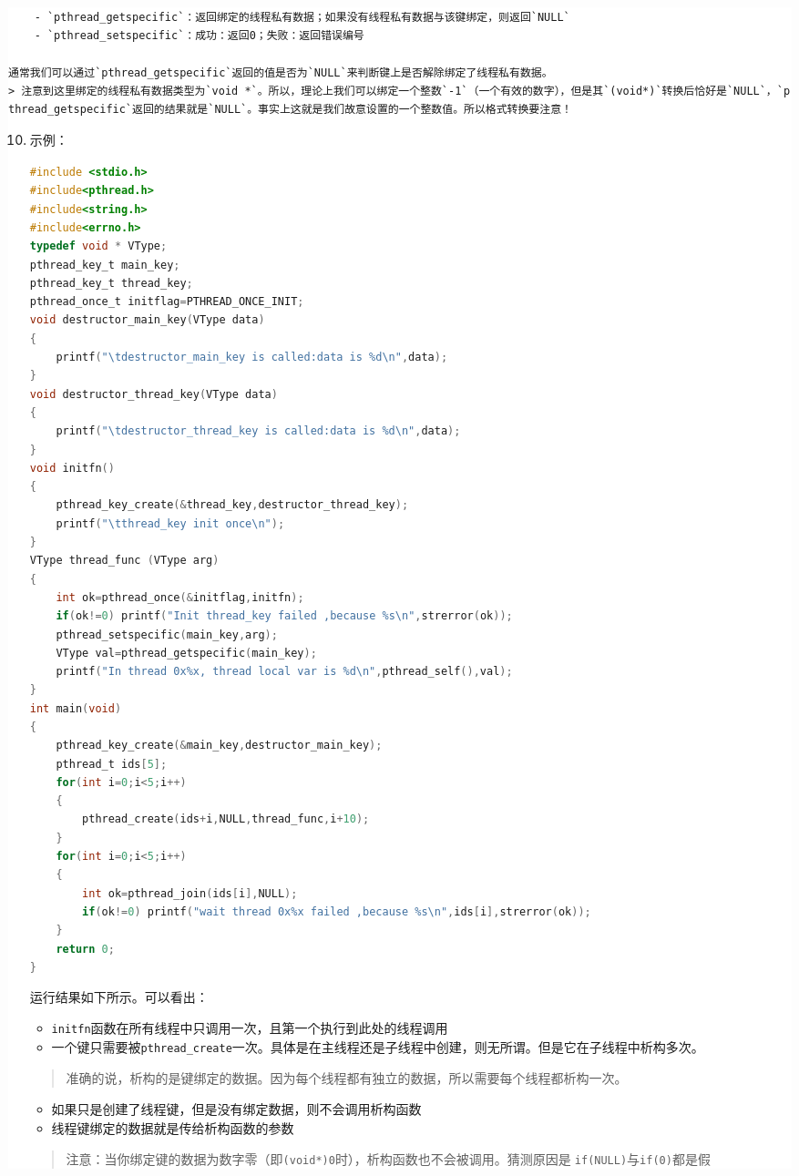 		- `pthread_getspecific`：返回绑定的线程私有数据；如果没有线程私有数据与该键绑定，则返回`NULL`
		- `pthread_setspecific`：成功：返回0；失败：返回错误编号

	通常我们可以通过`pthread_getspecific`返回的值是否为`NULL`来判断键上是否解除绑定了线程私有数据。
	> 注意到这里绑定的线程私有数据类型为`void *`。所以，理论上我们可以绑定一个整数`-1`（一个有效的数字），但是其`(void*)`转换后恰好是`NULL`，`pthread_getspecific`返回的结果就是`NULL`。事实上这就是我们故意设置的一个整数值。所以格式转换要注意！

10. 示例：

	```c
    #include <stdio.h>
    #include<pthread.h>
    #include<string.h>
    #include<errno.h>
    typedef void * VType;
    pthread_key_t main_key;
    pthread_key_t thread_key;
    pthread_once_t initflag=PTHREAD_ONCE_INIT;
    void destructor_main_key(VType data)
    {
        printf("\tdestructor_main_key is called:data is %d\n",data);
    }
    void destructor_thread_key(VType data)
    {
        printf("\tdestructor_thread_key is called:data is %d\n",data);
    }
    void initfn()
    {
        pthread_key_create(&thread_key,destructor_thread_key);
        printf("\tthread_key init once\n");
    }
    VType thread_func (VType arg)
    {
        int ok=pthread_once(&initflag,initfn);
        if(ok!=0) printf("Init thread_key failed ,because %s\n",strerror(ok));
        pthread_setspecific(main_key,arg);
        VType val=pthread_getspecific(main_key);
        printf("In thread 0x%x, thread local var is %d\n",pthread_self(),val);
    }
    int main(void)
    {
        pthread_key_create(&main_key,destructor_main_key);
        pthread_t ids[5];
        for(int i=0;i<5;i++)
        {
            pthread_create(ids+i,NULL,thread_func,i+10);
        }
        for(int i=0;i<5;i++)
        {
            int ok=pthread_join(ids[i],NULL);
            if(ok!=0) printf("wait thread 0x%x failed ,because %s\n",ids[i],strerror(ok));
        }
        return 0;
    }
	```
	运行结果如下所示。可以看出：
	- `initfn`函数在所有线程中只调用一次，且第一个执行到此处的线程调用
	- 一个键只需要被`pthread_create`一次。具体是在主线程还是子线程中创建，则无所谓。但是它在子线程中析构多次。
	> 准确的说，析构的是键绑定的数据。因为每个线程都有独立的数据，所以需要每个线程都析构一次。
	- 如果只是创建了线程键，但是没有绑定数据，则不会调用析构函数
	- 线程键绑定的数据就是传给析构函数的参数
	> 注意：当你绑定键的数据为数字零（即`(void*)0`时），析构函数也不会被调用。猜测原因是 `if(NULL)`与`if(0)`都是假
